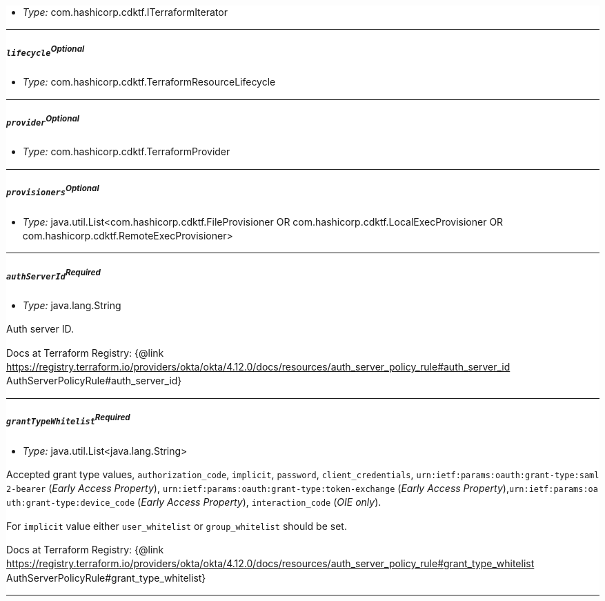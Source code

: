 - *Type:* com.hashicorp.cdktf.ITerraformIterator

---

##### `lifecycle`<sup>Optional</sup> <a name="lifecycle" id="@cdktf/provider-okta.authServerPolicyRule.AuthServerPolicyRule.Initializer.parameter.lifecycle"></a>

- *Type:* com.hashicorp.cdktf.TerraformResourceLifecycle

---

##### `provider`<sup>Optional</sup> <a name="provider" id="@cdktf/provider-okta.authServerPolicyRule.AuthServerPolicyRule.Initializer.parameter.provider"></a>

- *Type:* com.hashicorp.cdktf.TerraformProvider

---

##### `provisioners`<sup>Optional</sup> <a name="provisioners" id="@cdktf/provider-okta.authServerPolicyRule.AuthServerPolicyRule.Initializer.parameter.provisioners"></a>

- *Type:* java.util.List<com.hashicorp.cdktf.FileProvisioner OR com.hashicorp.cdktf.LocalExecProvisioner OR com.hashicorp.cdktf.RemoteExecProvisioner>

---

##### `authServerId`<sup>Required</sup> <a name="authServerId" id="@cdktf/provider-okta.authServerPolicyRule.AuthServerPolicyRule.Initializer.parameter.authServerId"></a>

- *Type:* java.lang.String

Auth server ID.

Docs at Terraform Registry: {@link https://registry.terraform.io/providers/okta/okta/4.12.0/docs/resources/auth_server_policy_rule#auth_server_id AuthServerPolicyRule#auth_server_id}

---

##### `grantTypeWhitelist`<sup>Required</sup> <a name="grantTypeWhitelist" id="@cdktf/provider-okta.authServerPolicyRule.AuthServerPolicyRule.Initializer.parameter.grantTypeWhitelist"></a>

- *Type:* java.util.List<java.lang.String>

Accepted grant type values, `authorization_code`, `implicit`, `password`, `client_credentials`, `urn:ietf:params:oauth:grant-type:saml2-bearer` (*Early Access Property*), `urn:ietf:params:oauth:grant-type:token-exchange` (*Early Access Property*),`urn:ietf:params:oauth:grant-type:device_code` (*Early Access Property*), `interaction_code` (*OIE only*).

For `implicit` value either `user_whitelist` or `group_whitelist` should be set.

Docs at Terraform Registry: {@link https://registry.terraform.io/providers/okta/okta/4.12.0/docs/resources/auth_server_policy_rule#grant_type_whitelist AuthServerPolicyRule#grant_type_whitelist}

---